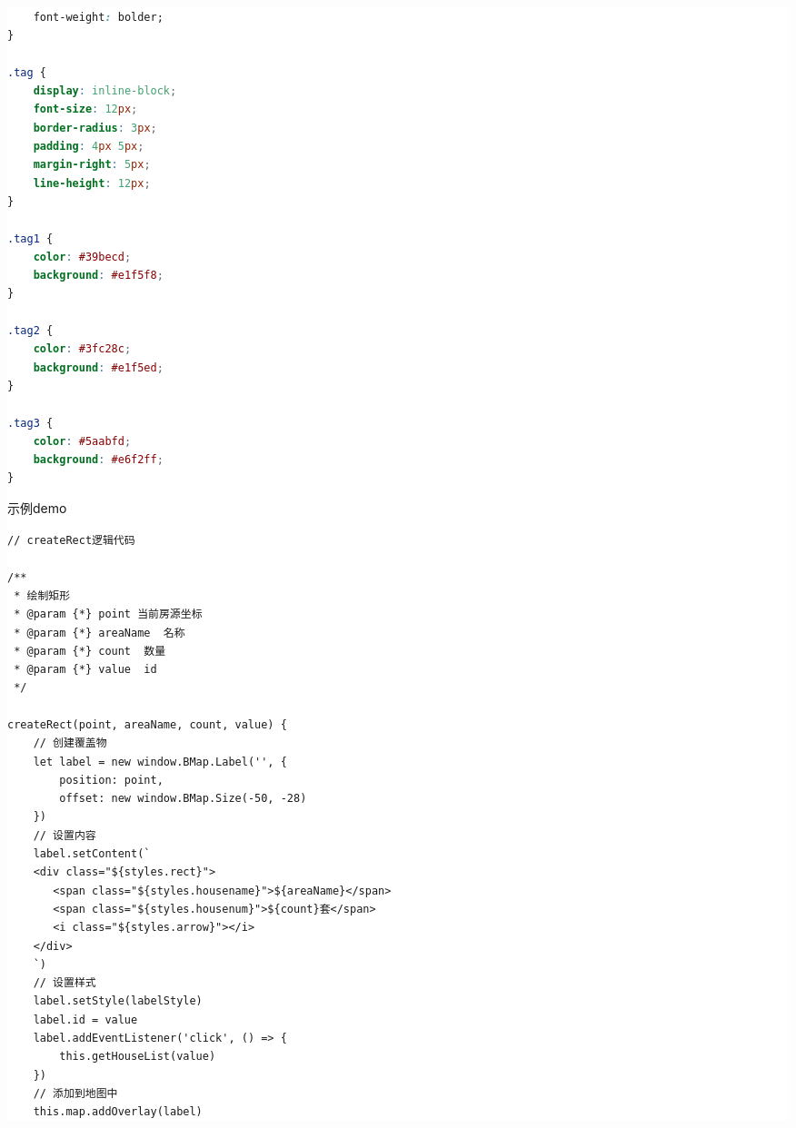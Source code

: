 ```css
    font-weight: bolder;
}

.tag {
    display: inline-block;
    font-size: 12px;
    border-radius: 3px;
    padding: 4px 5px;
    margin-right: 5px;
    line-height: 12px;
}

.tag1 {
    color: #39becd;
    background: #e1f5f8;
}

.tag2 {
    color: #3fc28c;
    background: #e1f5ed;
}

.tag3 {
    color: #5aabfd;
    background: #e6f2ff;
}

```

示例demo

```react
// createRect逻辑代码

/**
 * 绘制矩形
 * @param {*} point 当前房源坐标
 * @param {*} areaName  名称
 * @param {*} count  数量
 * @param {*} value  id 
 */

createRect(point, areaName, count, value) {
    // 创建覆盖物
    let label = new window.BMap.Label('', {
        position: point,
        offset: new window.BMap.Size(-50, -28)
    })
    // 设置内容
    label.setContent(`
    <div class="${styles.rect}">
       <span class="${styles.housename}">${areaName}</span>
       <span class="${styles.housenum}">${count}套</span>
       <i class="${styles.arrow}"></i>
    </div>
    `)
    // 设置样式
    label.setStyle(labelStyle)
    label.id = value
    label.addEventListener('click', () => {
        this.getHouseList(value)
    })
    // 添加到地图中
    this.map.addOverlay(label)
```